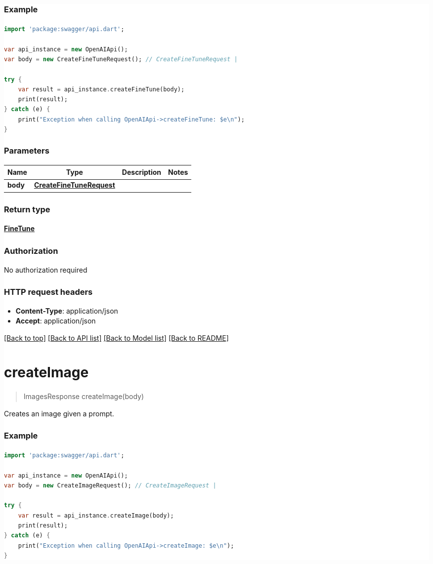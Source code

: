### Example
```dart
import 'package:swagger/api.dart';

var api_instance = new OpenAIApi();
var body = new CreateFineTuneRequest(); // CreateFineTuneRequest | 

try {
    var result = api_instance.createFineTune(body);
    print(result);
} catch (e) {
    print("Exception when calling OpenAIApi->createFineTune: $e\n");
}
```

### Parameters

Name | Type | Description  | Notes
------------- | ------------- | ------------- | -------------
 **body** | [**CreateFineTuneRequest**](CreateFineTuneRequest.md)|  | 

### Return type

[**FineTune**](FineTune.md)

### Authorization

No authorization required

### HTTP request headers

 - **Content-Type**: application/json
 - **Accept**: application/json

[[Back to top]](#) [[Back to API list]](../README.md#documentation-for-api-endpoints) [[Back to Model list]](../README.md#documentation-for-models) [[Back to README]](../README.md)

# **createImage**
> ImagesResponse createImage(body)

Creates an image given a prompt.

### Example
```dart
import 'package:swagger/api.dart';

var api_instance = new OpenAIApi();
var body = new CreateImageRequest(); // CreateImageRequest | 

try {
    var result = api_instance.createImage(body);
    print(result);
} catch (e) {
    print("Exception when calling OpenAIApi->createImage: $e\n");
}
```
